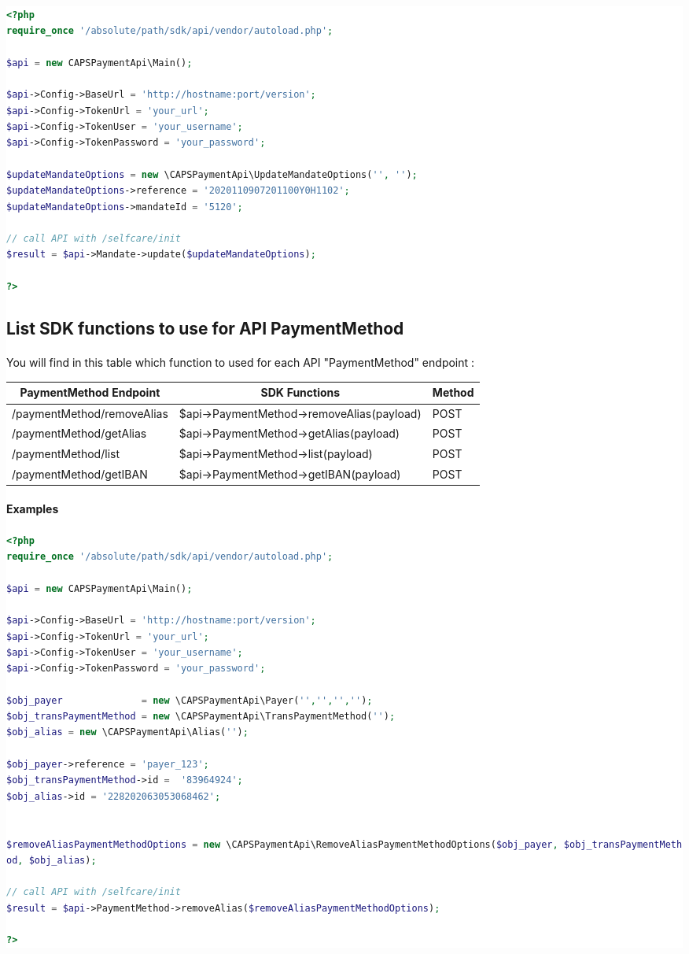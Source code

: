 
```php
<?php
require_once '/absolute/path/sdk/api/vendor/autoload.php';

$api = new CAPSPaymentApi\Main();

$api->Config->BaseUrl = 'http://hostname:port/version';
$api->Config->TokenUrl = 'your_url';
$api->Config->TokenUser = 'your_username';
$api->Config->TokenPassword = 'your_password';

$updateMandateOptions = new \CAPSPaymentApi\UpdateMandateOptions('', '');
$updateMandateOptions->reference = '2020110907201100Y0H1102';
$updateMandateOptions->mandateId = '5120';

// call API with /selfcare/init
$result = $api->Mandate->update($updateMandateOptions);

?>
```



List SDK functions to use for API PaymentMethod
-------------------------------------------------

You will find in this table which function to used for each API "PaymentMethod" endpoint :

| PaymentMethod Endpoint      | SDK Functions                             | Method
| -----------                 | -----------                               | -----------               |
| /paymentMethod/removeAlias  | $api->PaymentMethod->removeAlias(payload) | POST
| /paymentMethod/getAlias     | $api->PaymentMethod->getAlias(payload)    | POST
| /paymentMethod/list         | $api->PaymentMethod->list(payload)        | POST
| /paymentMethod/getIBAN      | $api->PaymentMethod->getIBAN(payload)     | POST

#### Examples
```php
<?php
require_once '/absolute/path/sdk/api/vendor/autoload.php';

$api = new CAPSPaymentApi\Main();

$api->Config->BaseUrl = 'http://hostname:port/version';
$api->Config->TokenUrl = 'your_url';
$api->Config->TokenUser = 'your_username';
$api->Config->TokenPassword = 'your_password';

$obj_payer              = new \CAPSPaymentApi\Payer('','','','');
$obj_transPaymentMethod = new \CAPSPaymentApi\TransPaymentMethod('');
$obj_alias = new \CAPSPaymentApi\Alias('');

$obj_payer->reference = 'payer_123';
$obj_transPaymentMethod->id =  '83964924';
$obj_alias->id = '228202063053068462';


$removeAliasPaymentMethodOptions = new \CAPSPaymentApi\RemoveAliasPaymentMethodOptions($obj_payer, $obj_transPaymentMethod, $obj_alias);

// call API with /selfcare/init
$result = $api->PaymentMethod->removeAlias($removeAliasPaymentMethodOptions);

?>
```